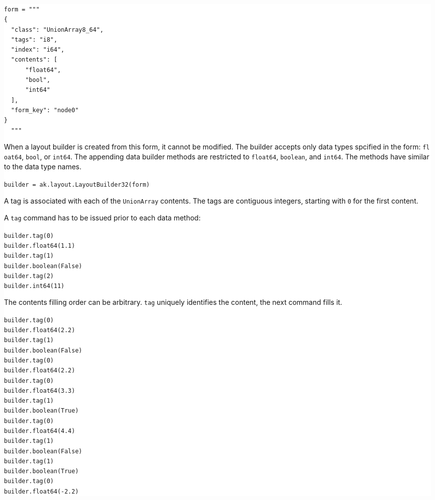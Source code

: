 ```{code-cell}
form = """
{
  "class": "UnionArray8_64",
  "tags": "i8",
  "index": "i64",
  "contents": [
      "float64",
      "bool",
      "int64"
  ],
  "form_key": "node0"
}
  """
```

When a layout builder is created from this form, it cannot be modified. The builder accepts only data types spcified in the form: `float64`, `bool`, or `int64`. The appending data builder methods are restricted to `float64`, `boolean`, and `int64`. The methods have similar to the data type names.

```{code-cell}
builder = ak.layout.LayoutBuilder32(form)
```

A tag is associated with each of the `UnionArray` contents. The tags are contiguous integers, starting with `0` for the first content.

A `tag` command has to be issued prior to each data method:

```{code-cell}
builder.tag(0)
builder.float64(1.1)
builder.tag(1)
builder.boolean(False)
builder.tag(2)
builder.int64(11)
```

 The contents filling order can be arbitrary. `tag` uniquely identifies the content, the next command fills it.

```{code-cell}
builder.tag(0)
builder.float64(2.2)
builder.tag(1)
builder.boolean(False)
builder.tag(0)
builder.float64(2.2)
builder.tag(0)
builder.float64(3.3)
builder.tag(1)
builder.boolean(True)
builder.tag(0)
builder.float64(4.4)
builder.tag(1)
builder.boolean(False)
builder.tag(1)
builder.boolean(True)
builder.tag(0)
builder.float64(-2.2)
```
